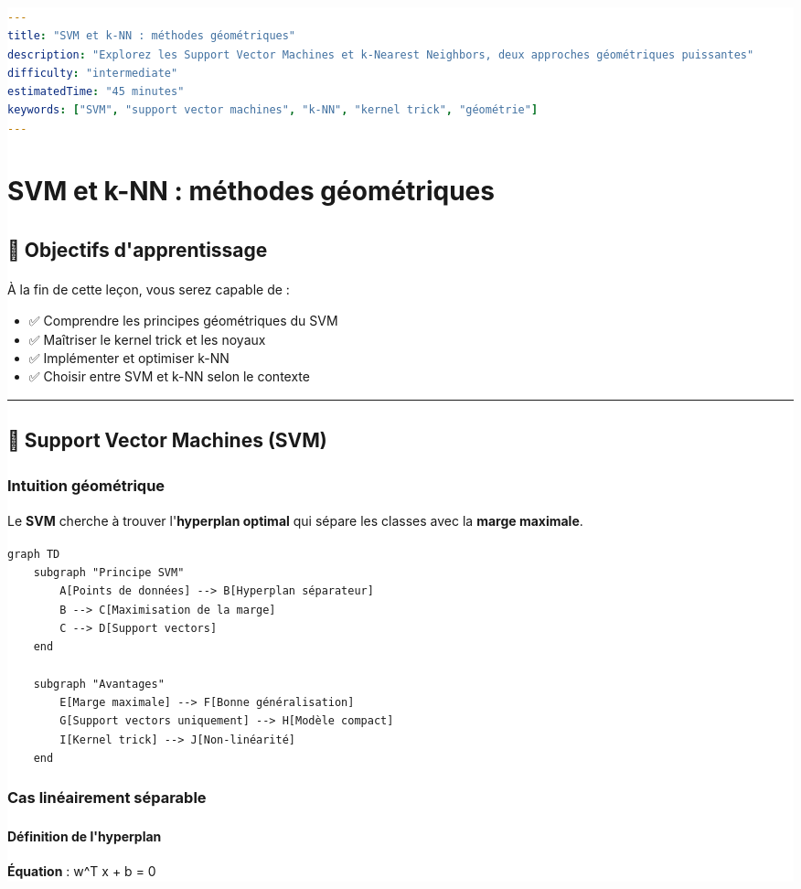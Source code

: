 ```yaml
---
title: "SVM et k-NN : méthodes géométriques"
description: "Explorez les Support Vector Machines et k-Nearest Neighbors, deux approches géométriques puissantes"
difficulty: "intermediate"
estimatedTime: "45 minutes"
keywords: ["SVM", "support vector machines", "k-NN", "kernel trick", "géométrie"]
---
```


# SVM et k-NN : méthodes géométriques

## 🎯 Objectifs d'apprentissage

À la fin de cette leçon, vous serez capable de :
- ✅ Comprendre les principes géométriques du SVM
- ✅ Maîtriser le kernel trick et les noyaux
- ✅ Implémenter et optimiser k-NN
- ✅ Choisir entre SVM et k-NN selon le contexte

---

## 🎯 Support Vector Machines (SVM)

### Intuition géométrique

Le **SVM** cherche à trouver l'**hyperplan optimal** qui sépare les classes avec la **marge maximale**.

```mermaid
graph TD
    subgraph "Principe SVM"
        A[Points de données] --> B[Hyperplan séparateur]
        B --> C[Maximisation de la marge]
        C --> D[Support vectors]
    end
    
    subgraph "Avantages"
        E[Marge maximale] --> F[Bonne généralisation]
        G[Support vectors uniquement] --> H[Modèle compact]
        I[Kernel trick] --> J[Non-linéarité]
    end
```

### Cas linéairement séparable

#### Définition de l'hyperplan

**Équation** : w^T x + b = 0
